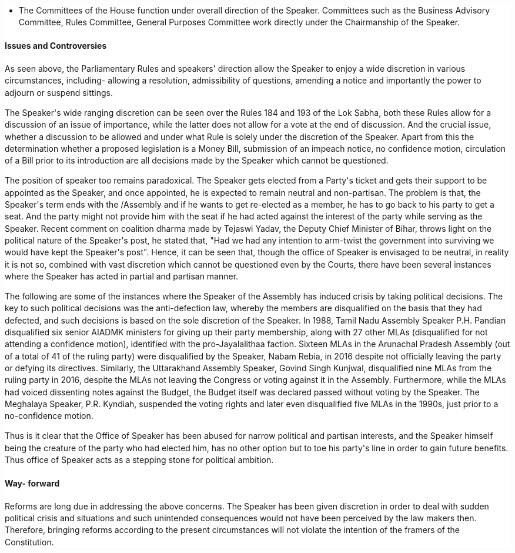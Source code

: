 - The Committees of the House function under overall direction of the Speaker. Committees such as the Business Advisory Committee, Rules Committee, General Purposes Committee work directly under the Chairmanship of the Speaker.

#### Issues and Controversies

As seen above, the Parliamentary Rules and speakers' direction allow the Speaker to enjoy a wide discretion in various circumstances, including- allowing a resolution, admissibility of questions, amending a notice and importantly the power to adjourn or suspend sittings.

The Speaker's wide ranging discretion can be seen over the Rules 184 and 193 of the Lok Sabha, both these Rules allow for a discussion of an issue of importance, while the latter does not allow for a vote at the end of discussion. And the crucial issue, whether a discussion to be allowed and under what Rule is solely under the discretion of the Speaker. Apart from this the determination whether a proposed legislation is a Money Bill, submission of an impeach notice, no confidence motion, circulation of a Bill prior to its introduction are all decisions made by the Speaker which cannot be questioned.

The position of speaker too remains paradoxical. The Speaker gets elected from a Party's ticket and gets their support to be appointed as the Speaker, and once appointed, he is expected to remain neutral and non-partisan. The problem is that, the Speaker's term ends with the /Assembly and if he wants to get re-elected as a member, he has to go back to his party to get a seat. And the party might not provide him with the seat if he had acted against the interest of the party while serving as the Speaker. Recent comment on coalition dharma made by Tejaswi Yadav, the Deputy Chief Minister of Bihar, throws light on the political nature of the Speaker's post, he stated that, "Had we had any intention to arm-twist the government into surviving we would have kept the Speaker's post". Hence, it can be seen that, though the office of Speaker is envisaged to be neutral, in reality it is not so, combined with vast discretion which cannot be questioned even by the Courts, there have been several instances where the Speaker has acted in partial and partisan manner.

The following are some of the instances where the Speaker of the Assembly has induced crisis by taking political decisions. The key to such political decisions was the anti-defection law, whereby the members are disqualified on the basis that they had defected, and such decisions is based on the sole discretion of the Speaker. In 1988, Tamil Nadu Assembly Speaker P.H. Pandian disqualified six senior AIADMK ministers for giving up their party membership, along with 27 other MLAs (disqualified for not attending a confidence motion), identified with the pro-Jayalalithaa faction. Sixteen MLAs in the Arunachal Pradesh Assembly (out of a total of 41 of the ruling party) were disqualified by the Speaker, Nabam Rebia, in 2016 despite not officially leaving the party or defying its directives. Similarly, the Uttarakhand Assembly Speaker, Govind Singh Kunjwal, disqualified nine MLAs from the ruling party in 2016, despite the MLAs not leaving the Congress or voting against it in the Assembly. Furthermore, while the MLAs had voiced dissenting notes against the Budget, the Budget itself was declared passed without voting by the Speaker. The Meghalaya Speaker, P.R. Kyndiah, suspended the voting rights and later even disqualified five MLAs in the 1990s, just prior to a no-confidence motion.

Thus is it clear that the Office of Speaker has been abused for narrow political and partisan interests, and the Speaker himself being the creature of the party who had elected him, has no other option but to toe his party's line in order to gain future benefits. Thus office of Speaker acts as a stepping stone for political ambition.

#### Way- forward

Reforms are long due in addressing the above concerns. The Speaker has been given discretion in order to deal with sudden political crisis and situations and such unintended consequences would not have been perceived by the law makers then. Therefore, bringing reforms according to the present circumstances will not violate the intention of the framers of the Constitution.
